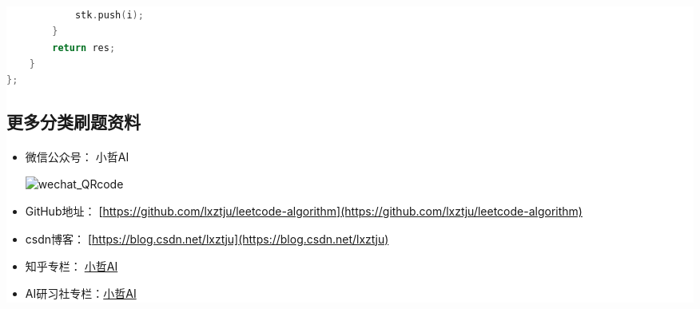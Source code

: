 ```c++
            stk.push(i);
        }
        return res;
    }
};
```


## 更多分类刷题资料

* 微信公众号： 小哲AI

  ![wechat_QRcode](https://img-blog.csdnimg.cn/20210104185413204.jpg)

* GitHub地址： [https://github.com/lxztju/leetcode-algorithm](https://github.com/lxztju/leetcode-algorithm)
* csdn博客： [https://blog.csdn.net/lxztju](https://blog.csdn.net/lxztju)
* 知乎专栏： [小哲AI](https://www.zhihu.com/column/c_1101089619118026752)
* AI研习社专栏：[小哲AI](https://www.yanxishe.com/column/109)

